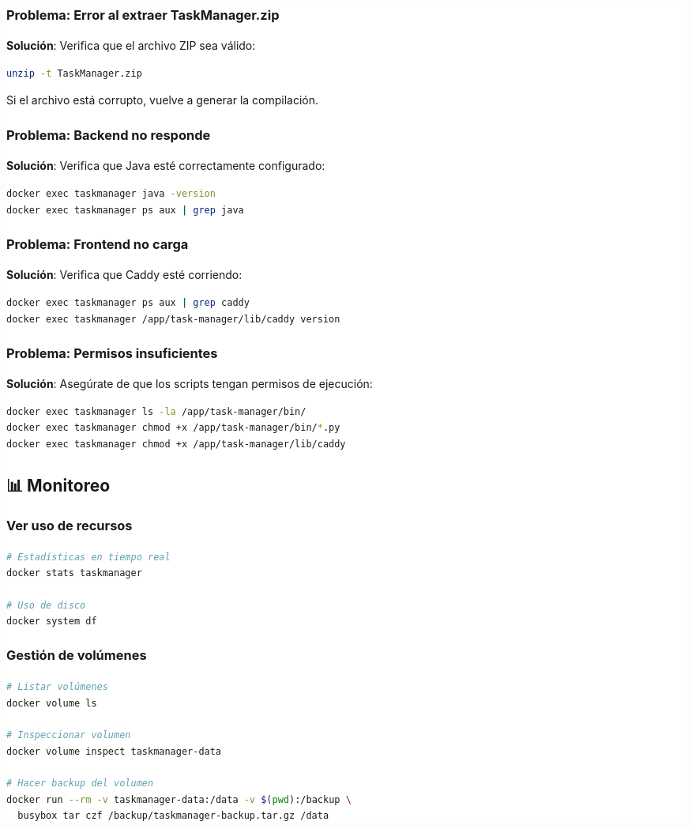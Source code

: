 ### Problema: Error al extraer TaskManager.zip

**Solución**: Verifica que el archivo ZIP sea válido:
```bash
unzip -t TaskManager.zip
```

Si el archivo está corrupto, vuelve a generar la compilación.

### Problema: Backend no responde

**Solución**: Verifica que Java esté correctamente configurado:
```bash
docker exec taskmanager java -version
docker exec taskmanager ps aux | grep java
```

### Problema: Frontend no carga

**Solución**: Verifica que Caddy esté corriendo:
```bash
docker exec taskmanager ps aux | grep caddy
docker exec taskmanager /app/task-manager/lib/caddy version
```

### Problema: Permisos insuficientes

**Solución**: Asegúrate de que los scripts tengan permisos de ejecución:
```bash
docker exec taskmanager ls -la /app/task-manager/bin/
docker exec taskmanager chmod +x /app/task-manager/bin/*.py
docker exec taskmanager chmod +x /app/task-manager/lib/caddy
```

## 📊 Monitoreo

### Ver uso de recursos

```bash
# Estadísticas en tiempo real
docker stats taskmanager

# Uso de disco
docker system df
```

### Gestión de volúmenes

```bash
# Listar volúmenes
docker volume ls

# Inspeccionar volumen
docker volume inspect taskmanager-data

# Hacer backup del volumen
docker run --rm -v taskmanager-data:/data -v $(pwd):/backup \
  busybox tar czf /backup/taskmanager-backup.tar.gz /data
```
